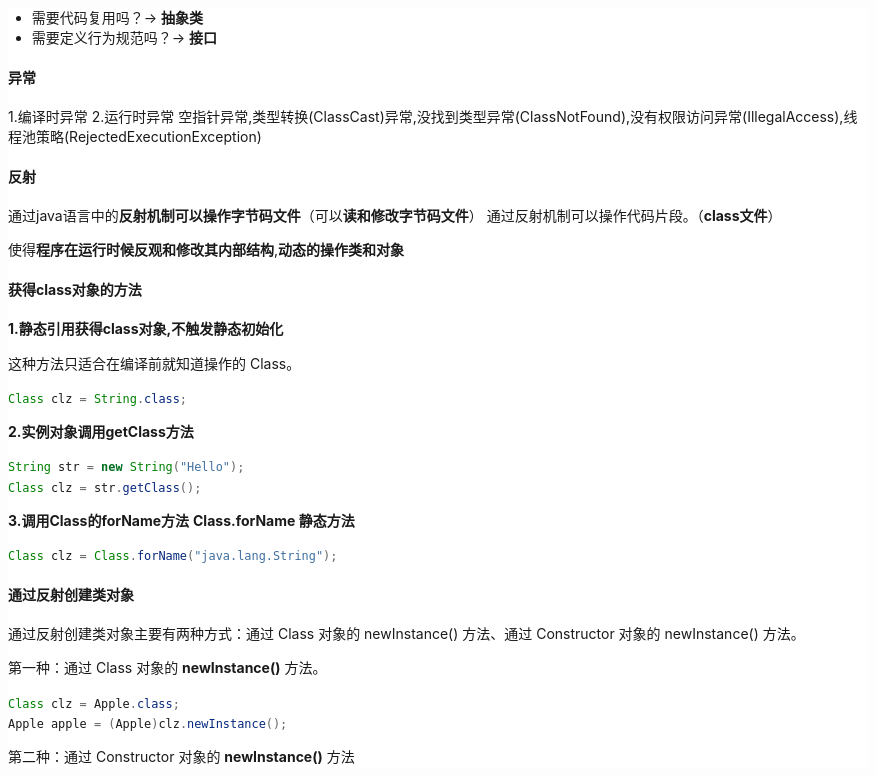

- 需要代码复用吗？→ **抽象类**
- 需要定义行为规范吗？→ **接口**





#### 异常

1.编译时异常
2.运行时异常
空指针异常,类型转换(ClassCast)异常,没找到类型异常(ClassNotFound),没有权限访问异常(IllegalAccess),线程池策略(RejectedExecutionException)

#### 反射

通过java语言中的**反射机制可以操作字节码文件**（可以**读和修改字节码文件**）
通过反射机制可以操作代码片段。（**class文件**）

使得**程序在运行时候反观和修改其内部结构**,**动态的操作类和对象**



#### 获得class对象的方法

**1.静态引用获得class对象,不触发静态初始化**	

这种方法只适合在编译前就知道操作的 Class。

```java
Class clz = String.class;
```

**2.实例对象调用getClass方法**

```java
String str = new String("Hello");
Class clz = str.getClass();

```

**3.调用Class的forName方法**			**Class.forName 静态方法**

```java
Class clz = Class.forName("java.lang.String");
```





#### 通过反射创建类对象

通过反射创建类对象主要有两种方式：通过 Class 对象的 newInstance() 方法、通过 Constructor 对象的 newInstance() 方法。

第一种：通过 Class 对象的 **newInstance()** 方法。

```java
Class clz = Apple.class;
Apple apple = (Apple)clz.newInstance();
```

第二种：通过 Constructor 对象的 **newInstance()** 方法
